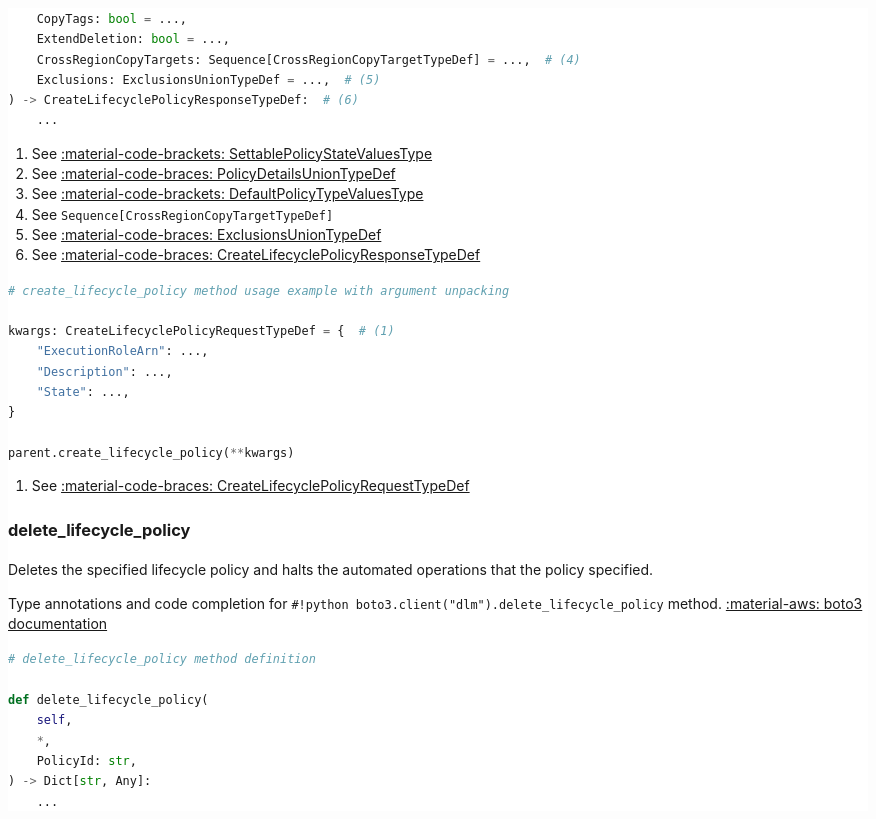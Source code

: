 ```python
    CopyTags: bool = ...,
    ExtendDeletion: bool = ...,
    CrossRegionCopyTargets: Sequence[CrossRegionCopyTargetTypeDef] = ...,  # (4)
    Exclusions: ExclusionsUnionTypeDef = ...,  # (5)
) -> CreateLifecyclePolicyResponseTypeDef:  # (6)
    ...
```

1. See [:material-code-brackets: SettablePolicyStateValuesType](./literals.md#settablepolicystatevaluestype)
2. See [:material-code-braces: PolicyDetailsUnionTypeDef](#policydetailsuniontypedef)
3. See [:material-code-brackets: DefaultPolicyTypeValuesType](./literals.md#defaultpolicytypevaluestype)
4. See `Sequence[CrossRegionCopyTargetTypeDef]`
5. See [:material-code-braces: ExclusionsUnionTypeDef](#exclusionsuniontypedef)
6. See [:material-code-braces: CreateLifecyclePolicyResponseTypeDef](./type_defs.md#createlifecyclepolicyresponsetypedef)


```python
# create_lifecycle_policy method usage example with argument unpacking

kwargs: CreateLifecyclePolicyRequestTypeDef = {  # (1)
    "ExecutionRoleArn": ...,
    "Description": ...,
    "State": ...,
}

parent.create_lifecycle_policy(**kwargs)
```

1. See [:material-code-braces: CreateLifecyclePolicyRequestTypeDef](./type_defs.md#createlifecyclepolicyrequesttypedef)

### delete\_lifecycle\_policy

Deletes the specified lifecycle policy and halts the automated operations that
the policy specified.

Type annotations and code completion for `#!python boto3.client("dlm").delete_lifecycle_policy` method.
[:material-aws: boto3 documentation](https://boto3.amazonaws.com/v1/documentation/api/latest/reference/services/dlm/client/delete_lifecycle_policy.html)

```python
# delete_lifecycle_policy method definition

def delete_lifecycle_policy(
    self,
    *,
    PolicyId: str,
) -> Dict[str, Any]:
    ...
```
